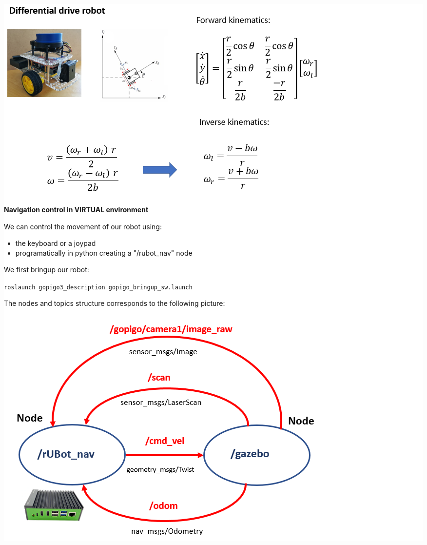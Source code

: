 ![](./Images/01_SW_Model_Control/12_gopigo_kinematics.png)


**Navigation control in VIRTUAL environment**

We can control the movement of our robot using:

- the keyboard or a joypad
- programatically in python creating a "/rubot_nav" node

We first bringup our robot:
```shell
roslaunch gopigo3_description gopigo_bringup_sw.launch
```
The nodes and topics structure corresponds to the following picture:

![](./Images/01_SW_Model_Control/11_gopigo_bringup_sw.png)
